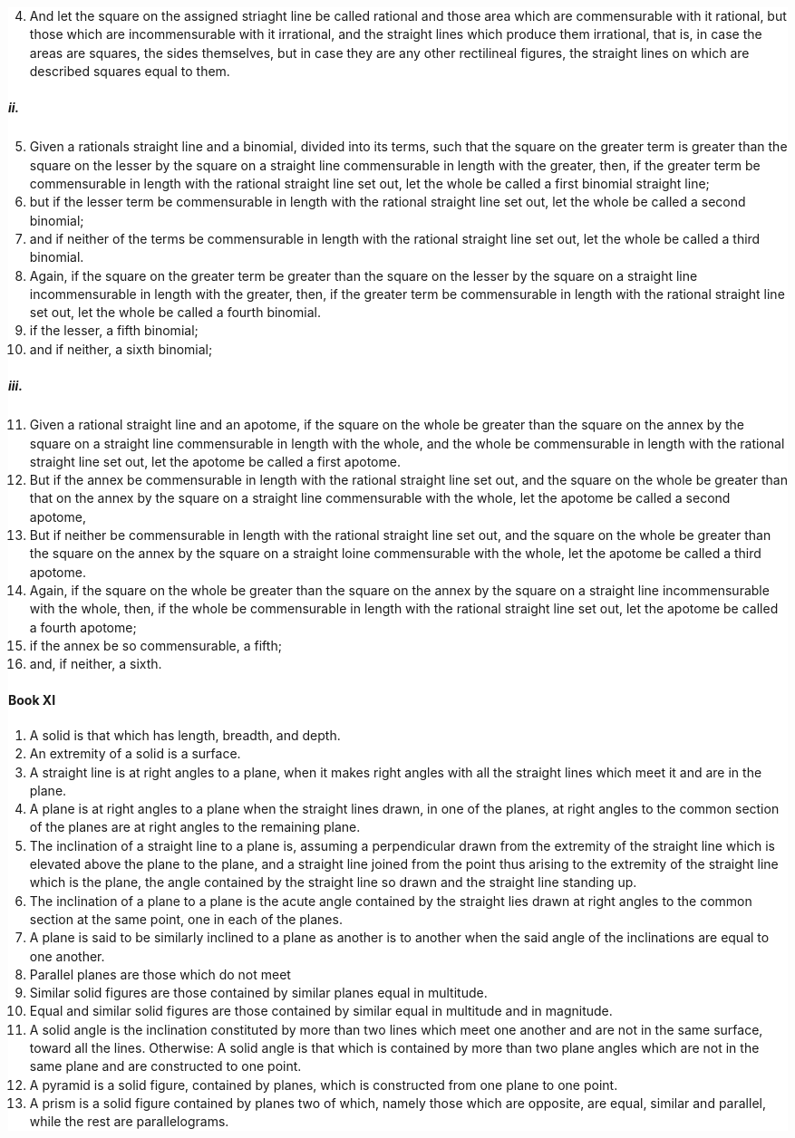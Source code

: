 4. And let the square on the assigned striaght line be called rational and those area which are commensurable with it rational, but those which are incommensurable with it irrational, and the straight lines which produce them irrational, that is, in case the areas are squares, the sides themselves, but in case they are any other rectilineal figures, the straight lines on which are described squares equal to them.
 ##### ii.
 5. Given a rationals straight line and a binomial, divided into its terms, such that the square on the greater term is greater than the square on the lesser by the square on a straight line commensurable in length with the greater, then, if the greater term be commensurable in length with the rational straight line set out, let the whole be called a first binomial straight line;
 6. but if the lesser term be commensurable in length with the rational straight line set out, let the whole be called a second binomial;
 7. and if neither of the terms be commensurable in length with the rational straight line set out, let the whole be called a third binomial.
 8. Again, if the square on the greater term be greater than the square on the lesser by the square on a straight line incommensurable in length with the greater, then, if the greater term be commensurable in length with the rational straight line set out, let the whole be called a fourth binomial. 
 9. if the lesser, a fifth binomial;
 10. and if neither, a sixth binomial;
 ##### iii. 
 11. Given a rational straight line and an apotome, if the square on the whole be greater than the square on the annex by the square on a straight line commensurable in length with the whole, and the whole be commensurable in length with the rational straight line set out, let the apotome be called a first apotome.
 12. But if the annex be commensurable in length with the rational straight line set out, and the square on the whole be greater than that on the annex by the square on a straight line commensurable with the whole, let the apotome be called a second apotome,
 13. But if neither be commensurable in length with the rational straight line set out, and the square on the whole be greater than the square on the annex by the square on a straight loine commensurable with the whole, let the apotome be called a third apotome.
 14. Again, if the square on the whole be greater than the square on the annex by the square on a straight line incommensurable with the whole, then, if the whole be commensurable in length with the rational straight line set out, let the apotome be called a fourth apotome; 
 15. if the annex be so commensurable, a fifth; 
 16. and, if neither, a sixth. 

#### Book XI
1. A solid is that which has length, breadth, and depth. 
2. An extremity of a solid is a surface.
3. A straight line is at right angles to a plane, when it makes right angles with all the straight lines which meet it and are in the plane.
4. A plane is at right angles to a plane when the straight lines drawn, in one of the planes, at right angles to the common section of the planes are at right angles to the remaining plane.
5. The inclination of a straight line to a plane is, assuming a perpendicular drawn from the extremity of the straight line which is elevated above the plane to the plane, and a straight line joined from the point thus arising to the extremity of the straight line which is the plane, the angle contained by the straight line so drawn and the straight line standing up. 
6. The inclination of a plane to a plane is the acute angle contained by the straight lies drawn at right angles to the common section at the same point, one in each of the planes.
7. A plane is said to be similarly inclined to a plane as another is to another when the said angle of the inclinations are equal to one another. 
8. Parallel planes are those which do not meet
9. Similar solid figures are those contained by similar planes equal in multitude.
10. Equal and similar solid figures are those contained by similar equal in multitude and in magnitude. 
11. A solid angle is the inclination constituted by more than two lines which meet one another and are not in the same surface, toward all the lines. 
	    Otherwise: A solid angle is that which is contained by more than two plane angles which are not in the same plane and are constructed to one point.
12.  A pyramid is a solid figure, contained by planes, which is constructed from one plane to one point. 
13. A prism is a solid figure contained by planes two of which, namely those which are opposite, are equal, similar and parallel, while the rest are parallelograms.